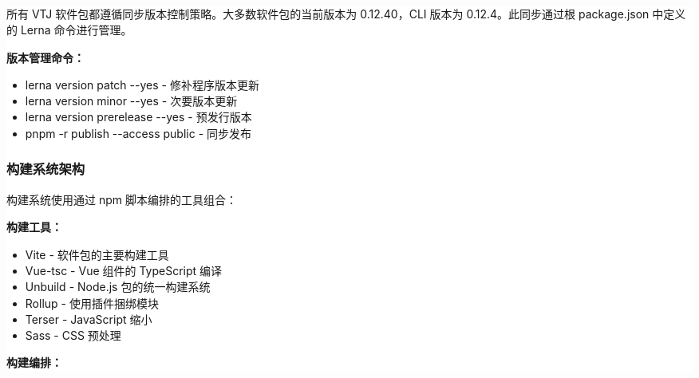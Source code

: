 所有 VTJ 软件包都遵循同步版本控制策略。大多数软件包的当前版本为 0.12.40，CLI 版本为 0.12.4。此同步通过根 package.json 中定义的 Lerna 命令进行管理。

**版本管理命令：**

- lerna version patch --yes - 修补程序版本更新
- lerna version minor --yes - 次要版本更新
- lerna version prerelease --yes - 预发行版本
- pnpm -r publish --access public - 同步发布

### 构建系统架构

构建系统使用通过 npm 脚本编排的工具组合：

**构建工具：**

- Vite - 软件包的主要构建工具
- Vue-tsc - Vue 组件的 TypeScript 编译
- Unbuild - Node.js 包的统一构建系统
- Rollup - 使用插件捆绑模块
- Terser - JavaScript 缩小
- Sass - CSS 预处理

**构建编排：**
